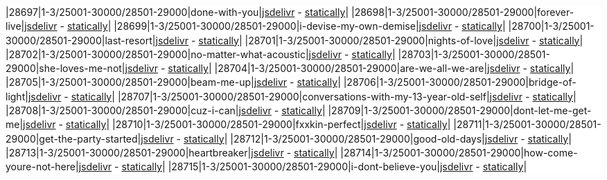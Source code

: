 |28697|1-3/25001-30000/28501-29000|done-with-you|[jsdelivr](https://cdn.jsdelivr.net/gh/dbchord/webp-old-c-1280x720_1-3/25001-30000/28501-29000/done-with-you.webp) - [statically](https://cdn.statically.io/gh/dbchord/webp-old-c-1280x720_1-3/img/25001-30000/28501-29000/done-with-you.webp)|
|28698|1-3/25001-30000/28501-29000|forever-live|[jsdelivr](https://cdn.jsdelivr.net/gh/dbchord/webp-old-c-1280x720_1-3/25001-30000/28501-29000/forever-live.webp) - [statically](https://cdn.statically.io/gh/dbchord/webp-old-c-1280x720_1-3/img/25001-30000/28501-29000/forever-live.webp)|
|28699|1-3/25001-30000/28501-29000|i-devise-my-own-demise|[jsdelivr](https://cdn.jsdelivr.net/gh/dbchord/webp-old-c-1280x720_1-3/25001-30000/28501-29000/i-devise-my-own-demise.webp) - [statically](https://cdn.statically.io/gh/dbchord/webp-old-c-1280x720_1-3/img/25001-30000/28501-29000/i-devise-my-own-demise.webp)|
|28700|1-3/25001-30000/28501-29000|last-resort|[jsdelivr](https://cdn.jsdelivr.net/gh/dbchord/webp-old-c-1280x720_1-3/25001-30000/28501-29000/last-resort.webp) - [statically](https://cdn.statically.io/gh/dbchord/webp-old-c-1280x720_1-3/img/25001-30000/28501-29000/last-resort.webp)|
|28701|1-3/25001-30000/28501-29000|nights-of-love|[jsdelivr](https://cdn.jsdelivr.net/gh/dbchord/webp-old-c-1280x720_1-3/25001-30000/28501-29000/nights-of-love.webp) - [statically](https://cdn.statically.io/gh/dbchord/webp-old-c-1280x720_1-3/img/25001-30000/28501-29000/nights-of-love.webp)|
|28702|1-3/25001-30000/28501-29000|no-matter-what-acoustic|[jsdelivr](https://cdn.jsdelivr.net/gh/dbchord/webp-old-c-1280x720_1-3/25001-30000/28501-29000/no-matter-what-acoustic.webp) - [statically](https://cdn.statically.io/gh/dbchord/webp-old-c-1280x720_1-3/img/25001-30000/28501-29000/no-matter-what-acoustic.webp)|
|28703|1-3/25001-30000/28501-29000|she-loves-me-not|[jsdelivr](https://cdn.jsdelivr.net/gh/dbchord/webp-old-c-1280x720_1-3/25001-30000/28501-29000/she-loves-me-not.webp) - [statically](https://cdn.statically.io/gh/dbchord/webp-old-c-1280x720_1-3/img/25001-30000/28501-29000/she-loves-me-not.webp)|
|28704|1-3/25001-30000/28501-29000|are-we-all-we-are|[jsdelivr](https://cdn.jsdelivr.net/gh/dbchord/webp-old-c-1280x720_1-3/25001-30000/28501-29000/are-we-all-we-are.webp) - [statically](https://cdn.statically.io/gh/dbchord/webp-old-c-1280x720_1-3/img/25001-30000/28501-29000/are-we-all-we-are.webp)|
|28705|1-3/25001-30000/28501-29000|beam-me-up|[jsdelivr](https://cdn.jsdelivr.net/gh/dbchord/webp-old-c-1280x720_1-3/25001-30000/28501-29000/beam-me-up.webp) - [statically](https://cdn.statically.io/gh/dbchord/webp-old-c-1280x720_1-3/img/25001-30000/28501-29000/beam-me-up.webp)|
|28706|1-3/25001-30000/28501-29000|bridge-of-light|[jsdelivr](https://cdn.jsdelivr.net/gh/dbchord/webp-old-c-1280x720_1-3/25001-30000/28501-29000/bridge-of-light.webp) - [statically](https://cdn.statically.io/gh/dbchord/webp-old-c-1280x720_1-3/img/25001-30000/28501-29000/bridge-of-light.webp)|
|28707|1-3/25001-30000/28501-29000|conversations-with-my-13-year-old-self|[jsdelivr](https://cdn.jsdelivr.net/gh/dbchord/webp-old-c-1280x720_1-3/25001-30000/28501-29000/conversations-with-my-13-year-old-self.webp) - [statically](https://cdn.statically.io/gh/dbchord/webp-old-c-1280x720_1-3/img/25001-30000/28501-29000/conversations-with-my-13-year-old-self.webp)|
|28708|1-3/25001-30000/28501-29000|cuz-i-can|[jsdelivr](https://cdn.jsdelivr.net/gh/dbchord/webp-old-c-1280x720_1-3/25001-30000/28501-29000/cuz-i-can.webp) - [statically](https://cdn.statically.io/gh/dbchord/webp-old-c-1280x720_1-3/img/25001-30000/28501-29000/cuz-i-can.webp)|
|28709|1-3/25001-30000/28501-29000|dont-let-me-get-me|[jsdelivr](https://cdn.jsdelivr.net/gh/dbchord/webp-old-c-1280x720_1-3/25001-30000/28501-29000/dont-let-me-get-me.webp) - [statically](https://cdn.statically.io/gh/dbchord/webp-old-c-1280x720_1-3/img/25001-30000/28501-29000/dont-let-me-get-me.webp)|
|28710|1-3/25001-30000/28501-29000|fxxkin-perfect|[jsdelivr](https://cdn.jsdelivr.net/gh/dbchord/webp-old-c-1280x720_1-3/25001-30000/28501-29000/fxxkin-perfect.webp) - [statically](https://cdn.statically.io/gh/dbchord/webp-old-c-1280x720_1-3/img/25001-30000/28501-29000/fxxkin-perfect.webp)|
|28711|1-3/25001-30000/28501-29000|get-the-party-started|[jsdelivr](https://cdn.jsdelivr.net/gh/dbchord/webp-old-c-1280x720_1-3/25001-30000/28501-29000/get-the-party-started.webp) - [statically](https://cdn.statically.io/gh/dbchord/webp-old-c-1280x720_1-3/img/25001-30000/28501-29000/get-the-party-started.webp)|
|28712|1-3/25001-30000/28501-29000|good-old-days|[jsdelivr](https://cdn.jsdelivr.net/gh/dbchord/webp-old-c-1280x720_1-3/25001-30000/28501-29000/good-old-days.webp) - [statically](https://cdn.statically.io/gh/dbchord/webp-old-c-1280x720_1-3/img/25001-30000/28501-29000/good-old-days.webp)|
|28713|1-3/25001-30000/28501-29000|heartbreaker|[jsdelivr](https://cdn.jsdelivr.net/gh/dbchord/webp-old-c-1280x720_1-3/25001-30000/28501-29000/heartbreaker.webp) - [statically](https://cdn.statically.io/gh/dbchord/webp-old-c-1280x720_1-3/img/25001-30000/28501-29000/heartbreaker.webp)|
|28714|1-3/25001-30000/28501-29000|how-come-youre-not-here|[jsdelivr](https://cdn.jsdelivr.net/gh/dbchord/webp-old-c-1280x720_1-3/25001-30000/28501-29000/how-come-youre-not-here.webp) - [statically](https://cdn.statically.io/gh/dbchord/webp-old-c-1280x720_1-3/img/25001-30000/28501-29000/how-come-youre-not-here.webp)|
|28715|1-3/25001-30000/28501-29000|i-dont-believe-you|[jsdelivr](https://cdn.jsdelivr.net/gh/dbchord/webp-old-c-1280x720_1-3/25001-30000/28501-29000/i-dont-believe-you.webp) - [statically](https://cdn.statically.io/gh/dbchord/webp-old-c-1280x720_1-3/img/25001-30000/28501-29000/i-dont-believe-you.webp)|